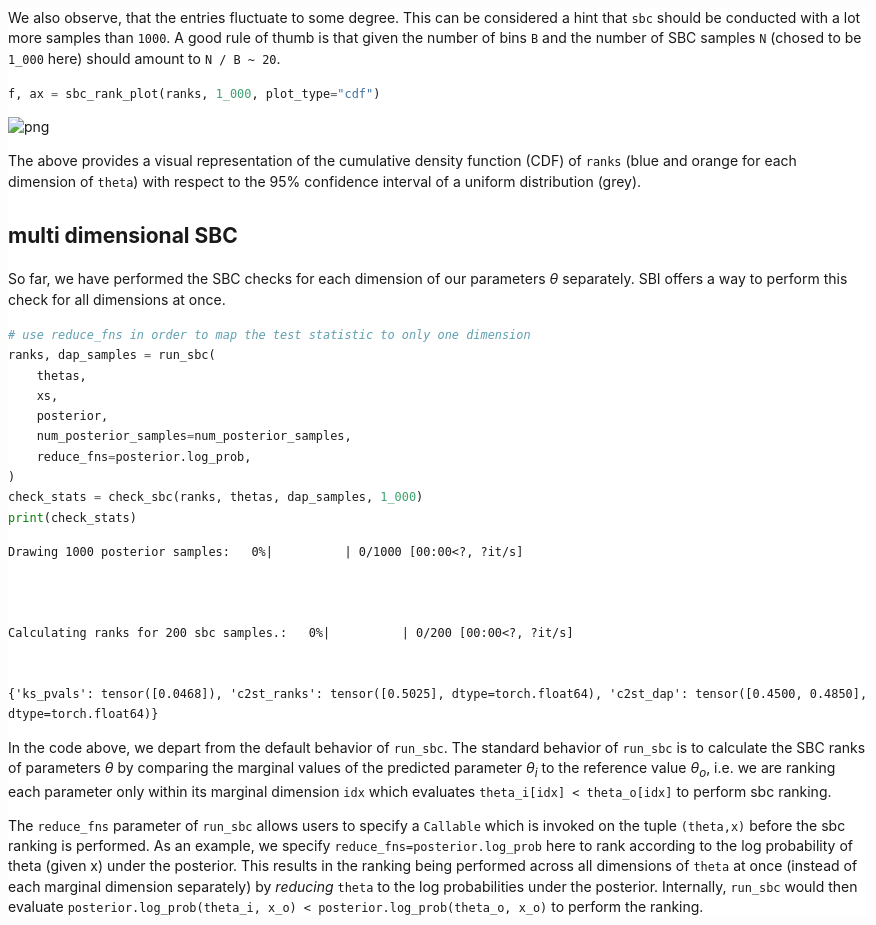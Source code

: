 We also observe, that the entries fluctuate to some degree. This can be considered a hint that `sbc` should be conducted with a lot more samples than `1000`. A good rule of thumb is that given the number of bins `B` and the number of SBC samples `N` (chosed to be `1_000` here) should amount to `N / B ~ 20`.



```python
f, ax = sbc_rank_plot(ranks, 1_000, plot_type="cdf")
```


    
![png](11_diagnostics_simulation_based_calibration_files/11_diagnostics_simulation_based_calibration_30_0.png)
    


The above provides a visual representation of the cumulative density function (CDF) of `ranks` (blue and orange for each dimension of `theta`) with respect to the 95% confidence interval of a uniform distribution (grey).


## multi dimensional SBC

So far, we have performed the SBC checks for each dimension of our parameters $\theta$ separately. SBI offers a way to perform this check for all dimensions at once.


```python
# use reduce_fns in order to map the test statistic to only one dimension
ranks, dap_samples = run_sbc(
    thetas,
    xs,
    posterior,
    num_posterior_samples=num_posterior_samples,
    reduce_fns=posterior.log_prob,
)
check_stats = check_sbc(ranks, thetas, dap_samples, 1_000)
print(check_stats)
```


    Drawing 1000 posterior samples:   0%|          | 0/1000 [00:00<?, ?it/s]



    Calculating ranks for 200 sbc samples.:   0%|          | 0/200 [00:00<?, ?it/s]


    {'ks_pvals': tensor([0.0468]), 'c2st_ranks': tensor([0.5025], dtype=torch.float64), 'c2st_dap': tensor([0.4500, 0.4850], dtype=torch.float64)}


In the code above, we depart from the default behavior of `run_sbc`. The standard behavior of `run_sbc` is to calculate the SBC ranks of parameters $\theta$ by comparing the marginal values of the predicted parameter $\theta_i$ to the reference value $\theta_o$, i.e. we are ranking each parameter only within its marginal dimension `idx` which evaluates `theta_i[idx] < theta_o[idx]` to perform sbc ranking.  

The `reduce_fns` parameter of `run_sbc` allows users to specify a `Callable` which is invoked on the tuple `(theta,x)` before the sbc ranking is performed. As an example, we specify `reduce_fns=posterior.log_prob` here to rank according to the log probability of theta (given x) under the posterior. This results in the ranking being performed across all dimensions of `theta` at once (instead of each marginal dimension separately) by *reducing* `theta` to the log probabilities under the posterior. Internally, `run_sbc` would then evaluate `posterior.log_prob(theta_i, x_o) < posterior.log_prob(theta_o, x_o)` to perform the ranking.
